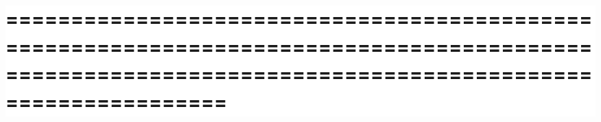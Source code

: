 ========================================================================================================================================================
========================================================================================================================================================
